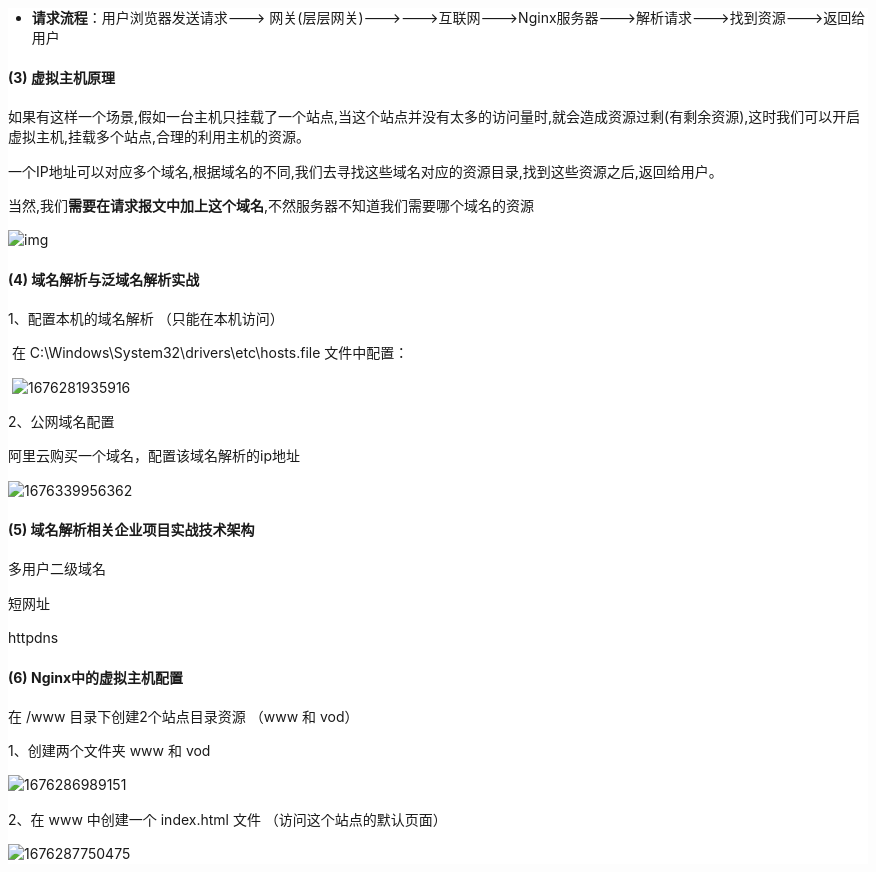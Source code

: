 - **请求流程**：用户浏览器发送请求---> 网关(层层网关)--->--->互联网--->Nginx服务器--->解析请求--->找到资源--->返回给用户




#### (3) 虚拟主机原理

如果有这样一个场景,假如一台主机只挂载了一个站点,当这个站点并没有太多的访问量时,就会造成资源过剩(有剩余资源),这时我们可以开启虚拟主机,挂载多个站点,合理的利用主机的资源。

一个IP地址可以对应多个域名,根据域名的不同,我们去寻找这些域名对应的资源目录,找到这些资源之后,返回给用户。

当然,我们**需要在请求报文中加上这个域名**,不然服务器不知道我们需要哪个域名的资源

![img](E:\nginx\图片\3c0eb57ea00d42d1b18477fb0147e215.png)





#### (4) 域名解析与泛域名解析实战

1、配置本机的域名解析 （只能在本机访问）

​	在 C:\Windows\System32\drivers\etc\hosts.file 文件中配置：

​	![1676281935916](E:\nginx\图片\1676281935916.png)



2、公网域名配置



阿里云购买一个域名，配置该域名解析的ip地址

![1676339956362](E:\nginx\图片\1676339956362.png)



#### (5) 域名解析相关企业项目实战技术架构



多用户二级域名

短网址

httpdns



#### (6) Nginx中的虚拟主机配置



在 /www 目录下创建2个站点目录资源 （www 和 vod）



1、创建两个文件夹 www 和 vod 

![1676286989151](E:\nginx\图片\1676286989151.png)



2、在 www 中创建一个 index.html 文件 （访问这个站点的默认页面）

![1676287750475](E:\nginx\图片\1676287750475.png)
